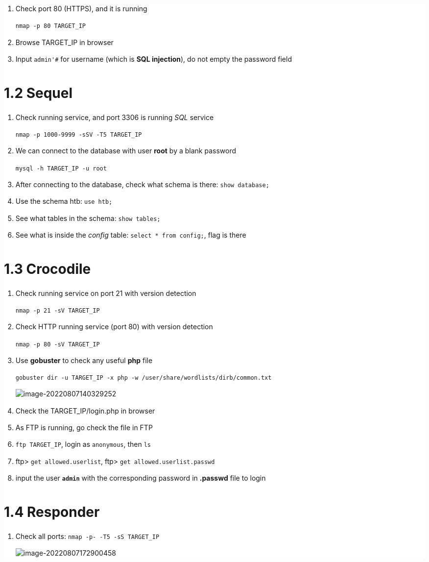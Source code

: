 1. Check port 80 (HTTPS), and it is running

   `nmap -p 80 TARGET_IP`

2. Browse TARGET_IP in browser

3. Input `admin'#` for username (which is **SQL injection**), do not empty the password field

# 1.2 Sequel

1. Check running service, and port 3306 is running *SQL* service

   `nmap -p 1000-9999 -sSV -T5 TARGET_IP`

2. We can connect to the database with user **root** by a blank password

   `mysql -h TARGET_IP -u root`

3. After connecting to the database, check what schema is there: `show database;`

4. Use the schema htb: `use htb;`

5. See what tables in the schema: `show tables;`

6. See what is inside the *config* table: `select * from config;`, flag is there

# 1.3 Crocodile

1. Check running service on port 21 with version detection

   `nmap -p 21 -sV TARGET_IP`

2. Check HTTP running service (port 80) with version detection

   `nmap -p 80 -sV TARGET_IP`

3. Use **gobuster** to check any useful **php** file

   `gobuster dir -u TARGET_IP -x php -w /user/share/wordlists/dirb/common.txt`

   ![image-20220807140329252](../assets/img/htb-starting-point/1.png)

4. Check the TARGET_IP/login.php in browser

5. As FTP is running, go check the file in FTP

6. `ftp TARGET_IP`, login as `anonymous`, then `ls`

7. ftp> `get allowed.userlist`, ftp> `get allowed.userlist.passwd`

8. input the user **`admin`** with the corresponding password in **.passwd** file to login

# 1.4 Responder

1. Check all ports: `nmap -p- -T5 -sS TARGET_IP`

   ![image-20220807172900458](../assets/img/htb-starting-point/2.png)

